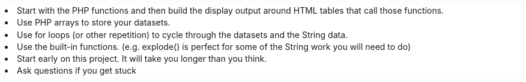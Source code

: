  <li>Start with the PHP functions and then build the display output around HTML tables that call those functions.</li>

 <li>Use PHP arrays to store your datasets.</li>

 <li>Use for loops (or other repetition) to cycle through the datasets and the String data.</li>

 <li>Use the built-in functions. (e.g. explode() is perfect for some of the String work you will need to do)</li>

 <li>Start early on this project. It will take you longer than you think.</li>

 <li>Ask questions if you get stuck</li>

</ol>




<strong> </strong>